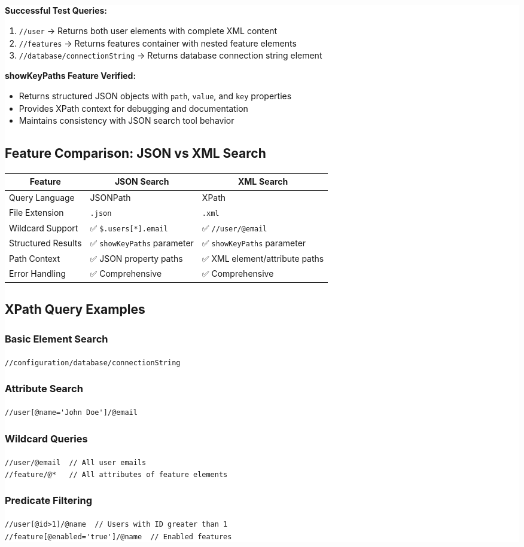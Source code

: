 **Successful Test Queries:**
1. `//user` → Returns both user elements with complete XML content
2. `//features` → Returns features container with nested feature elements  
3. `//database/connectionString` → Returns database connection string element

**showKeyPaths Feature Verified:**
- Returns structured JSON objects with `path`, `value`, and `key` properties
- Provides XPath context for debugging and documentation
- Maintains consistency with JSON search tool behavior

## Feature Comparison: JSON vs XML Search

| Feature            | JSON Search                 | XML Search                     |
| ------------------ | --------------------------- | ------------------------------ |
| Query Language     | JSONPath                    | XPath                          |
| File Extension     | `.json`                     | `.xml`                         |
| Wildcard Support   | ✅ `$.users[*].email`       | ✅ `//user/@email`             |
| Structured Results | ✅ `showKeyPaths` parameter | ✅ `showKeyPaths` parameter    |
| Path Context       | ✅ JSON property paths      | ✅ XML element/attribute paths |
| Error Handling     | ✅ Comprehensive            | ✅ Comprehensive               |

## XPath Query Examples

### Basic Element Search

```xpath
//configuration/database/connectionString
```

### Attribute Search

```xpath
//user[@name='John Doe']/@email
```

### Wildcard Queries

```xpath
//user/@email  // All user emails
//feature/@*   // All attributes of feature elements
```

### Predicate Filtering

```xpath
//user[@id>1]/@name  // Users with ID greater than 1
//feature[@enabled='true']/@name  // Enabled features
```
